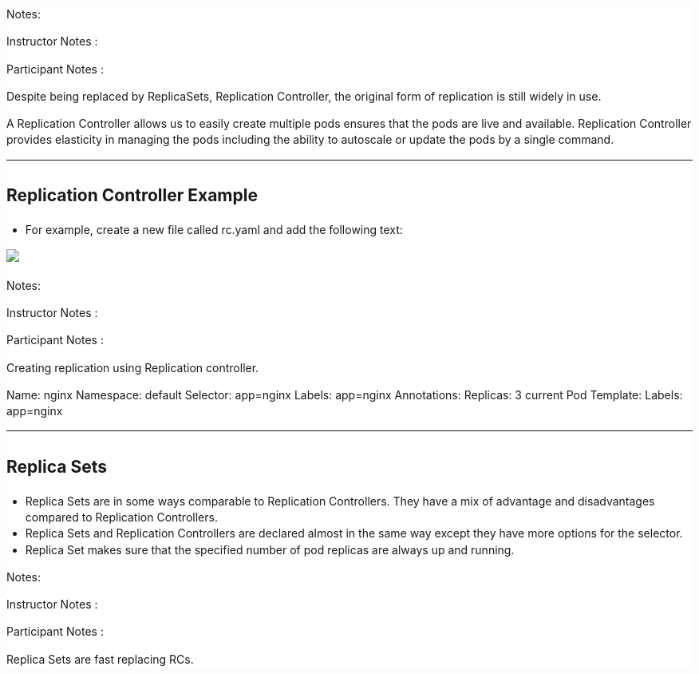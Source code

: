 Notes:

Instructor Notes :

Participant Notes :

Despite being replaced by ReplicaSets, Replication Controller, the original form of replication is still widely in use.

A Replication Controller allows us to easily create multiple pods ensures that the pods are live and available. Replication Controller provides elasticity in managing the pods including the ability to autoscale or update the pods by a single command.

---

## Replication Controller Example

  * For example, create a new file called rc.yaml and add the following text:

![](../../assets/images/kubernetes/Replication-Example.png) 


Notes:

Instructor Notes :

Participant Notes :

Creating replication using Replication controller. 

Name:        nginx
Namespace:   default
Selector:    app=nginx
Labels:      app=nginx
Annotations:    <none>
Replicas:    3 current 
Pod Template:
  Labels:       app=nginx


---

## Replica Sets

  * Replica Sets are in some ways comparable to Replication Controllers. They have a mix of advantage and disadvantages compared to Replication Controllers.
  * Replica Sets and Replication Controllers are declared almost in the same way except they have more options for the selector.
  * Replica Set makes sure that the specified number of pod replicas are always up and running.

Notes:

Instructor Notes :

Participant Notes :

Replica Sets are fast replacing RCs. 
